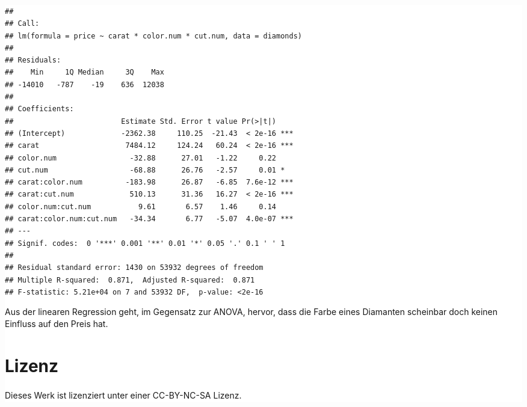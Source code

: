 ```
## 
## Call:
## lm(formula = price ~ carat * color.num * cut.num, data = diamonds)
## 
## Residuals:
##    Min     1Q Median     3Q    Max 
## -14010   -787    -19    636  12038 
## 
## Coefficients:
##                         Estimate Std. Error t value Pr(>|t|)    
## (Intercept)             -2362.38     110.25  -21.43  < 2e-16 ***
## carat                    7484.12     124.24   60.24  < 2e-16 ***
## color.num                 -32.88      27.01   -1.22     0.22    
## cut.num                   -68.88      26.76   -2.57     0.01 *  
## carat:color.num          -183.98      26.87   -6.85  7.6e-12 ***
## carat:cut.num             510.13      31.36   16.27  < 2e-16 ***
## color.num:cut.num           9.61       6.57    1.46     0.14    
## carat:color.num:cut.num   -34.34       6.77   -5.07  4.0e-07 ***
## ---
## Signif. codes:  0 '***' 0.001 '**' 0.01 '*' 0.05 '.' 0.1 ' ' 1
## 
## Residual standard error: 1430 on 53932 degrees of freedom
## Multiple R-squared:  0.871,	Adjusted R-squared:  0.871 
## F-statistic: 5.21e+04 on 7 and 53932 DF,  p-value: <2e-16
```

Aus der linearen Regression geht, im Gegensatz zur ANOVA, hervor, dass die Farbe eines Diamanten scheinbar doch keinen Einfluss auf den Preis hat. 

# Lizenz
Dieses Werk ist lizenziert unter einer CC-BY-NC-SA Lizenz.
